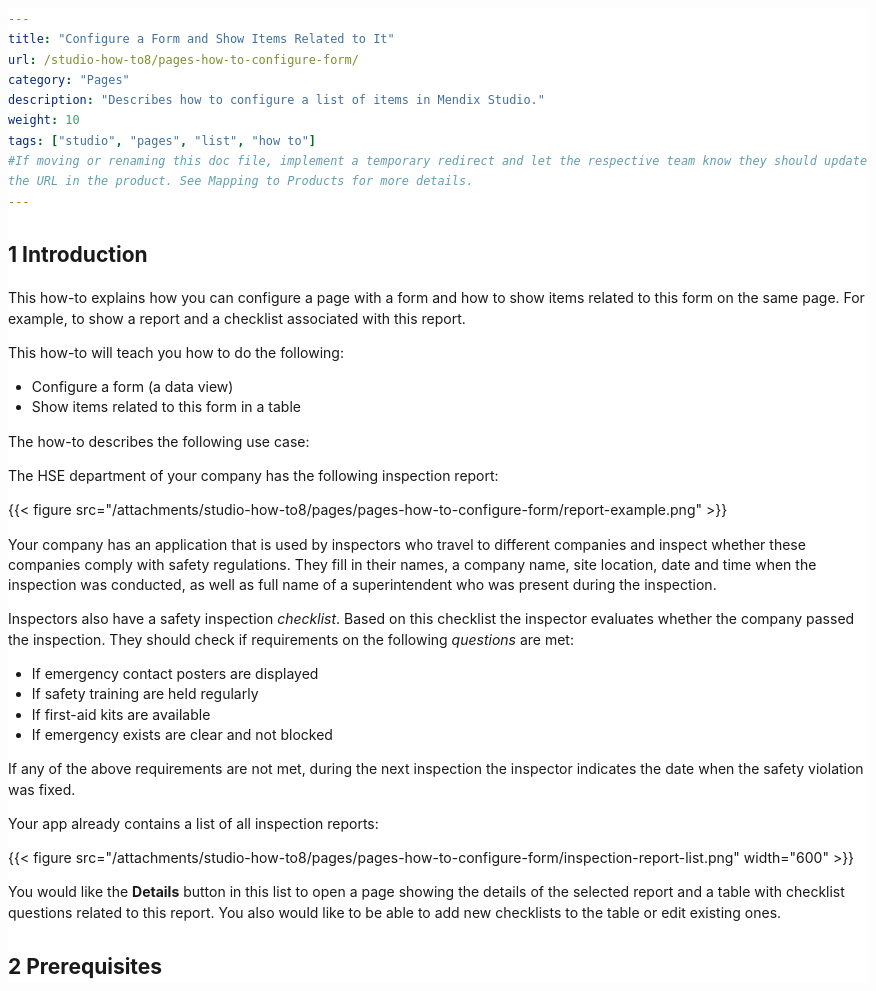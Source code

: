 ```yaml
---
title: "Configure a Form and Show Items Related to It"
url: /studio-how-to8/pages-how-to-configure-form/
category: "Pages"
description: "Describes how to configure a list of items in Mendix Studio."
weight: 10
tags: ["studio", "pages", "list", "how to"]
#If moving or renaming this doc file, implement a temporary redirect and let the respective team know they should update the URL in the product. See Mapping to Products for more details.
---
```


## 1 Introduction 

This how-to explains how you can configure a page with a form and how to show items related to this form on the same page. For example, to show a report and a checklist associated with this report. 

This how-to will teach you how to do the following:

* Configure a form (a data view)
* Show items related to this form in a table 

The how-to describes the following use case: 

The HSE department of your company has the following inspection report:

{{< figure src="/attachments/studio-how-to8/pages/pages-how-to-configure-form/report-example.png" >}}

Your company has an application that is used by inspectors who travel to different companies and inspect whether these companies comply with safety regulations. They fill in their names, a company name, site location, date and time when the inspection was conducted, as well as full name of a superintendent who was present during the inspection. 

Inspectors also have a safety inspection *checklist*. Based on this checklist the inspector evaluates whether the company passed the inspection. They should check if requirements on the following *questions* are met:

* If emergency contact posters are displayed
* If safety training are held regularly
* If first-aid kits are available 
* If emergency exists are clear and not blocked

If any of the above requirements are not met, during the next inspection the inspector indicates the date when the safety violation was fixed. 

Your app already contains a list of all inspection reports:

{{< figure src="/attachments/studio-how-to8/pages/pages-how-to-configure-form/inspection-report-list.png"   width="600"  >}}

You would like the **Details** button in this list to open a page showing the details of the selected report and a table with checklist questions related to this report. You also would like to be able to add new checklists to the table or edit existing ones. 

## 2 Prerequisites

